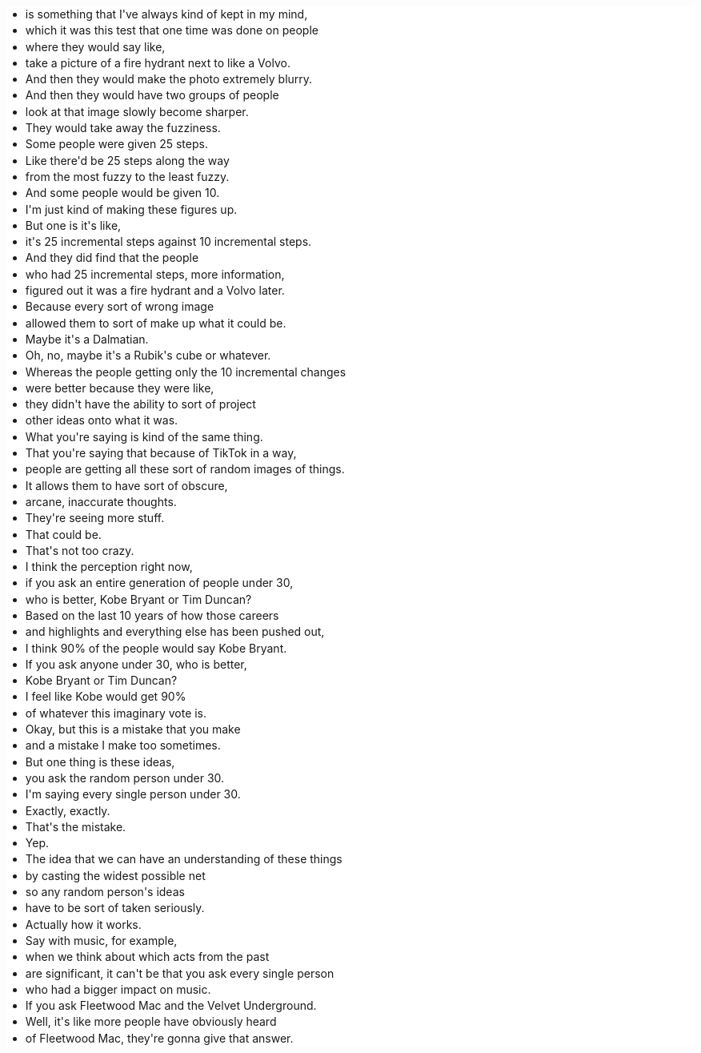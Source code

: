*  is something that I've always kind of kept in my mind,
*  which it was this test that one time was done on people
*  where they would say like,
*  take a picture of a fire hydrant next to like a Volvo.
*  And then they would make the photo extremely blurry.
*  And then they would have two groups of people
*  look at that image slowly become sharper.
*  They would take away the fuzziness.
*  Some people were given 25 steps.
*  Like there'd be 25 steps along the way
*  from the most fuzzy to the least fuzzy.
*  And some people would be given 10.
*  I'm just kind of making these figures up.
*  But one is it's like,
*  it's 25 incremental steps against 10 incremental steps.
*  And they did find that the people
*  who had 25 incremental steps, more information,
*  figured out it was a fire hydrant and a Volvo later.
*  Because every sort of wrong image
*  allowed them to sort of make up what it could be.
*  Maybe it's a Dalmatian.
*  Oh, no, maybe it's a Rubik's cube or whatever.
*  Whereas the people getting only the 10 incremental changes
*  were better because they were like,
*  they didn't have the ability to sort of project
*  other ideas onto what it was.
*  What you're saying is kind of the same thing.
*  That you're saying that because of TikTok in a way,
*  people are getting all these sort of random images of things.
*  It allows them to have sort of obscure,
*  arcane, inaccurate thoughts.
*  They're seeing more stuff.
*  That could be.
*  That's not too crazy.
*  I think the perception right now,
*  if you ask an entire generation of people under 30,
*  who is better, Kobe Bryant or Tim Duncan?
*  Based on the last 10 years of how those careers
*  and highlights and everything else has been pushed out,
*  I think 90% of the people would say Kobe Bryant.
*  If you ask anyone under 30, who is better,
*  Kobe Bryant or Tim Duncan?
*  I feel like Kobe would get 90%
*  of whatever this imaginary vote is.
*  Okay, but this is a mistake that you make
*  and a mistake I make too sometimes.
*  But one thing is these ideas,
*  you ask the random person under 30.
*  I'm saying every single person under 30.
*  Exactly, exactly.
*  That's the mistake.
*  Yep.
*  The idea that we can have an understanding of these things
*  by casting the widest possible net
*  so any random person's ideas
*  have to be sort of taken seriously.
*  Actually how it works.
*  Say with music, for example,
*  when we think about which acts from the past
*  are significant, it can't be that you ask every single person
*  who had a bigger impact on music.
*  If you ask Fleetwood Mac and the Velvet Underground.
*  Well, it's like more people have obviously heard
*  of Fleetwood Mac, they're gonna give that answer.